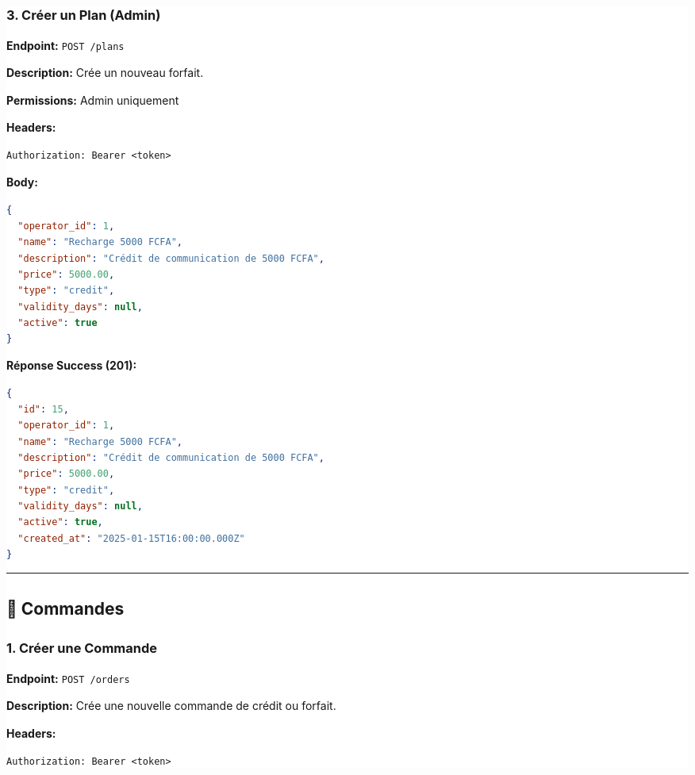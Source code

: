 
### 3. Créer un Plan (Admin)

**Endpoint:** `POST /plans`

**Description:** Crée un nouveau forfait.

**Permissions:** Admin uniquement

**Headers:**
```
Authorization: Bearer <token>
```

**Body:**
```json
{
  "operator_id": 1,
  "name": "Recharge 5000 FCFA",
  "description": "Crédit de communication de 5000 FCFA",
  "price": 5000.00,
  "type": "credit",
  "validity_days": null,
  "active": true
}
```

**Réponse Success (201):**
```json
{
  "id": 15,
  "operator_id": 1,
  "name": "Recharge 5000 FCFA",
  "description": "Crédit de communication de 5000 FCFA",
  "price": 5000.00,
  "type": "credit",
  "validity_days": null,
  "active": true,
  "created_at": "2025-01-15T16:00:00.000Z"
}
```

---

## 🛒 Commandes

### 1. Créer une Commande

**Endpoint:** `POST /orders`

**Description:** Crée une nouvelle commande de crédit ou forfait.

**Headers:**
```
Authorization: Bearer <token>
```
